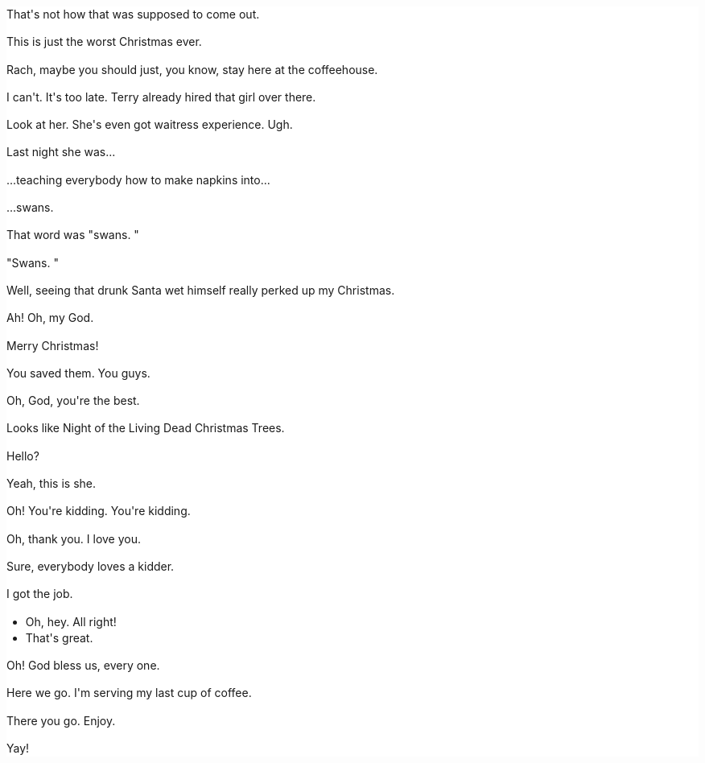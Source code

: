 That's not how that was supposed
to come out.

This is just the worst Christmas ever.

Rach, maybe you should just, you know,
stay here at the coffeehouse.

I can't. It's too late.
Terry already hired that girl over there.

Look at her.
She's even got waitress experience. Ugh.

Last night she was...

...teaching everybody
how to make napkins into...

...swans.

That word was "swans. "

"Swans. "

Well, seeing that drunk Santa wet himself
really perked up my Christmas.

Ah! Oh, my God.

Merry Christmas!

You saved them. You guys.

Oh, God, you're the best.

Looks like Night of the Living Dead
Christmas Trees.

Hello?

Yeah, this is she.

Oh! You're kidding. You're kidding.

Oh, thank you. I love you.

Sure, everybody loves a kidder.

I got the job.

- Oh, hey. All right!
- That's great.

Oh! God bless us, every one.

Here we go.
I'm serving my last cup of coffee.

There you go. Enjoy.

Yay!
